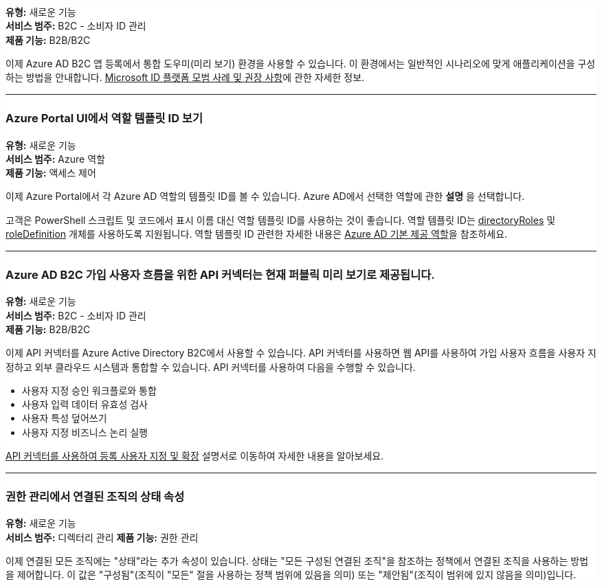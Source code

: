 **유형:** 새로운 기능  
**서비스 범주:** B2C - 소비자 ID 관리  
**제품 기능:** B2B/B2C
 
이제 Azure AD B2C 앱 등록에서 통합 도우미(미리 보기) 환경을 사용할 수 있습니다. 이 환경에서는 일반적인 시나리오에 맞게 애플리케이션을 구성하는 방법을 안내합니다. [Microsoft ID 플랫폼 모범 사례 및 권장 사항](../develop/identity-platform-integration-checklist.md)에 관한 자세한 정보.
 
---

### <a name="view-role-template-id-in-azure-portal-ui"></a>Azure Portal UI에서 역할 템플릿 ID 보기

**유형:** 새로운 기능  
**서비스 범주:** Azure 역할  
**제품 기능:** 액세스 제어
 

이제 Azure Portal에서 각 Azure AD 역할의 템플릿 ID를 볼 수 있습니다. Azure AD에서 선택한 역할에 관한 **설명** 을 선택합니다. 

고객은 PowerShell 스크립트 및 코드에서 표시 이름 대신 역할 템플릿 ID를 사용하는 것이 좋습니다. 역할 템플릿 ID는 [directoryRoles](/graph/api/resources/directoryrole) 및 [roleDefinition](/graph/api/resources/unifiedroledefinition?view=graph-rest-beta&preserve-view=true) 개체를 사용하도록 지원됩니다. 역할 템플릿 ID 관련한 자세한 내용은 [Azure AD 기본 제공 역할](../roles/permissions-reference.md)을 참조하세요.

---

### <a name="api-connectors-for-azure-ad-b2c-sign-up-user-flows-is-now-in-public-preview"></a>Azure AD B2C 가입 사용자 흐름을 위한 API 커넥터는 현재 퍼블릭 미리 보기로 제공됩니다.

**유형:** 새로운 기능  
**서비스 범주:** B2C - 소비자 ID 관리  
**제품 기능:** B2B/B2C
 

이제 API 커넥터를 Azure Active Directory B2C에서 사용할 수 있습니다. API 커넥터를 사용하면 웹 API를 사용하여 가입 사용자 흐름을 사용자 지정하고 외부 클라우드 시스템과 통합할 수 있습니다. API 커넥터를 사용하여 다음을 수행할 수 있습니다.

- 사용자 지정 승인 워크플로와 통합
- 사용자 입력 데이터 유효성 검사
- 사용자 특성 덮어쓰기 
- 사용자 지정 비즈니스 논리 실행 

 [API 커넥터를 사용하여 등록 사용자 지정 및 확장](../../active-directory-b2c/api-connectors-overview.md) 설명서로 이동하여 자세한 내용을 알아보세요.

---

### <a name="state-property-for-connected-organizations-in-entitlement-management"></a>권한 관리에서 연결된 조직의 상태 속성

**유형:** 새로운 기능  
**서비스 범주:** 디렉터리 관리 **제품 기능:** 권한 관리
 

 이제 연결된 모든 조직에는 "상태"라는 추가 속성이 있습니다. 상태는 "모든 구성된 연결된 조직"을 참조하는 정책에서 연결된 조직을 사용하는 방법을 제어합니다. 이 값은 "구성됨"(조직이 "모든" 절을 사용하는 정책 범위에 있음을 의미) 또는 "제안됨"(조직이 범위에 있지 않음을 의미)입니다.  
